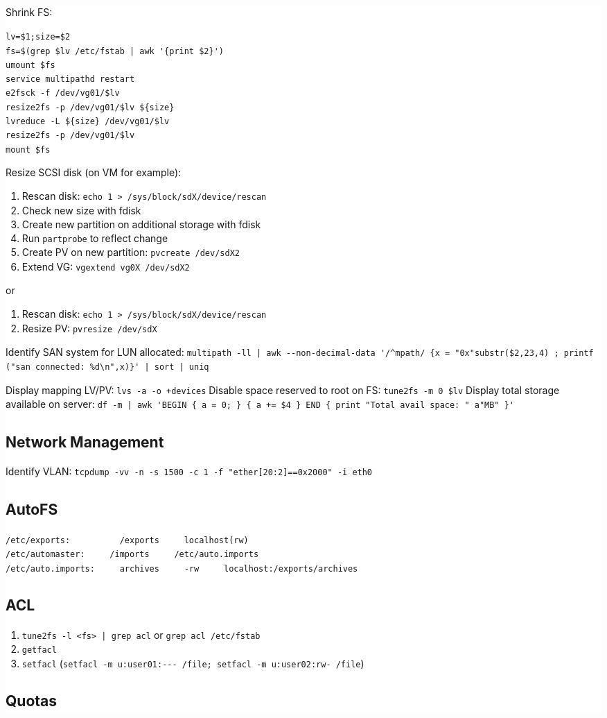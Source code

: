 
Shrink FS:

```shell
lv=$1;size=$2
fs=$(grep $lv /etc/fstab | awk '{print $2}')
umount $fs
service multipathd restart
e2fsck -f /dev/vg01/$lv
resize2fs -p /dev/vg01/$lv ${size}
lvreduce -L ${size} /dev/vg01/$lv
resize2fs -p /dev/vg01/$lv
mount $fs
```

Resize SCSI disk (on VM for example):

1. Rescan disk: `echo 1 > /sys/block/sdX/device/rescan`
1. Check new size with fdisk
1. Create new partition on additional storage with fdisk
1. Run `partprobe` to reflect change
1. Create PV on new partition: `pvcreate /dev/sdX2`
1. Extend VG: `vgextend vg0X /dev/sdX2`

or

1. Rescan disk: `echo 1 > /sys/block/sdX/device/rescan`
1. Resize PV: `pvresize /dev/sdX`

Identify SAN system for LUN allocated: `multipath -ll | awk --non-decimal-data '/^mpath/ {x = "0x"substr($2,23,4) ; printf("san connected: %d\n",x)}' | sort | uniq`

Display mapping LV/PV: `lvs -a -o +devices`
Disable space reserved to root on FS: `tune2fs -m 0 $lv`
Display total storage available on server: `df -m | awk 'BEGIN { a = 0; } { a += $4 } END { print "Total avail space: " a"MB" }'`

Network Management
------------------

Identify VLAN: `tcpdump -vv -n -s 1500 -c 1 -f "ether[20:2]==0x2000" -i eth0`

AutoFS
------

    /etc/exports:          /exports     localhost(rw)
    /etc/automaster:     /imports     /etc/auto.imports
    /etc/auto.imports:     archives     -rw     localhost:/exports/archives


ACL
---

1. `tune2fs -l <fs> | grep acl` or `grep acl /etc/fstab`
1. `getfacl`
1. `setfacl` (`setfacl -m u:user01:--- /file; setfacl -m u:user02:rw- /file`)

Quotas
------
